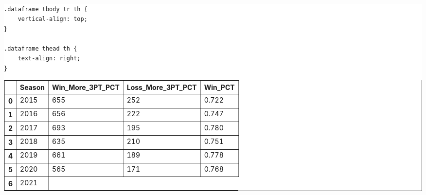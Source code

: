     .dataframe tbody tr th {
        vertical-align: top;
    }

    .dataframe thead th {
        text-align: right;
    }
</style>
<table border="1" class="dataframe">
  <thead>
    <tr style="text-align: right;">
      <th></th>
      <th>Season</th>
      <th>Win_More_3PT_PCT</th>
      <th>Loss_More_3PT_PCT</th>
      <th>Win_PCT</th>
    </tr>
  </thead>
  <tbody>
    <tr>
      <th>0</th>
      <td>2015</td>
      <td>655</td>
      <td>252</td>
      <td>0.722</td>
    </tr>
    <tr>
      <th>1</th>
      <td>2016</td>
      <td>656</td>
      <td>222</td>
      <td>0.747</td>
    </tr>
    <tr>
      <th>2</th>
      <td>2017</td>
      <td>693</td>
      <td>195</td>
      <td>0.780</td>
    </tr>
    <tr>
      <th>3</th>
      <td>2018</td>
      <td>635</td>
      <td>210</td>
      <td>0.751</td>
    </tr>
    <tr>
      <th>4</th>
      <td>2019</td>
      <td>661</td>
      <td>189</td>
      <td>0.778</td>
    </tr>
    <tr>
      <th>5</th>
      <td>2020</td>
      <td>565</td>
      <td>171</td>
      <td>0.768</td>
    </tr>
    <tr>
      <th>6</th>
      <td>2021</td>